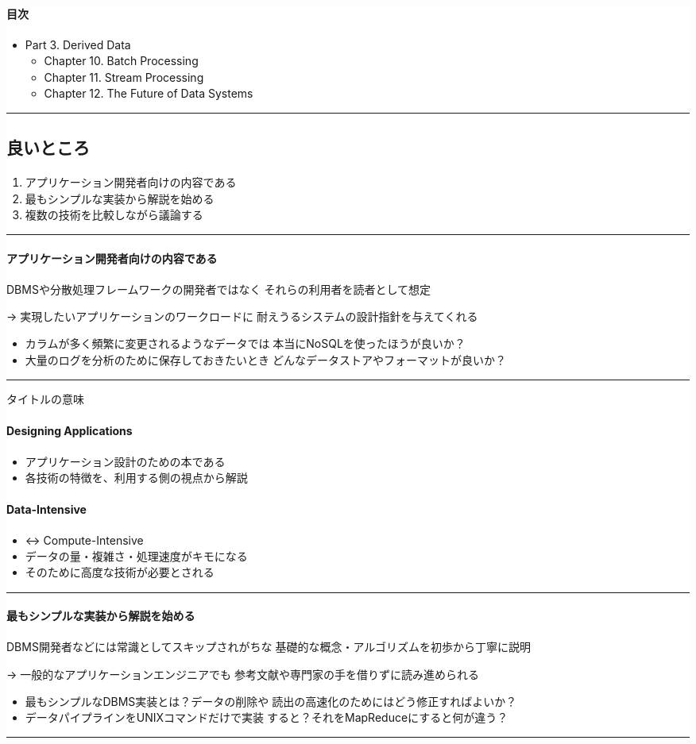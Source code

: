 #### 目次

- Part 3. Derived Data
  - Chapter 10. Batch Processing
  - Chapter 11. Stream Processing
  - Chapter 12. The Future of Data Systems

---

## 良いところ

1. アプリケーション開発者向けの内容である
2. 最もシンプルな実装から解説を始める
3. 複数の技術を比較しながら議論する

---

#### アプリケーション開発者向けの内容である

DBMSや分散処理フレームワークの開発者ではなく
それらの利用者を読者として想定

→ 実現したいアプリケーションのワークロードに
耐えうるシステムの設計指針を与えてくれる

- カラムが多く頻繁に変更されるようなデータでは
  本当にNoSQLを使ったほうが良いか？
- 大量のログを分析のために保存しておきたいとき
  どんなデータストアやフォーマットが良いか？

---

タイトルの意味

#### Designing Applications

- アプリケーション設計のための本である
- 各技術の特徴を、利用する側の視点から解説

#### Data-Intensive

- ↔ Compute-Intensive
- データの量・複雑さ・処理速度がキモになる
- そのために高度な技術が必要とされる

---

#### 最もシンプルな実装から解説を始める

DBMS開発者などには常識としてスキップされがちな
基礎的な概念・アルゴリズムを初歩から丁寧に説明

→ 一般的なアプリケーションエンジニアでも
参考文献や専門家の手を借りずに読み進められる

- 最もシンプルなDBMS実装とは？データの削除や
  読出の高速化のためにはどう修正すればよいか？
- データパイプラインをUNIXコマンドだけで実装
  すると？それをMapReduceにすると何が違う？

---